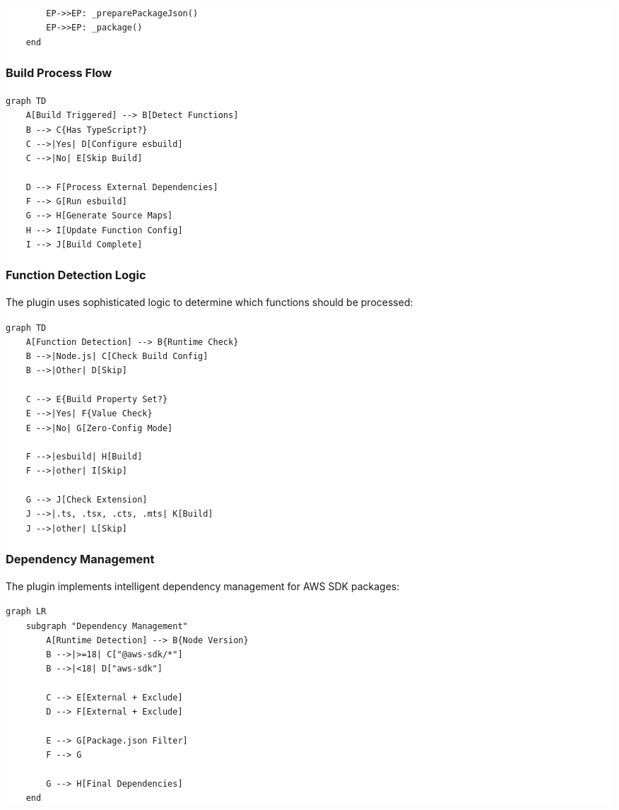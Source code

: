 ```mermaid
        EP->>EP: _preparePackageJson()
        EP->>EP: _package()
    end
```

### Build Process Flow

```mermaid
graph TD
    A[Build Triggered] --> B[Detect Functions]
    B --> C{Has TypeScript?}
    C -->|Yes| D[Configure esbuild]
    C -->|No| E[Skip Build]
    
    D --> F[Process External Dependencies]
    F --> G[Run esbuild]
    G --> H[Generate Source Maps]
    H --> I[Update Function Config]
    I --> J[Build Complete]
```

### Function Detection Logic

The plugin uses sophisticated logic to determine which functions should be processed:

```mermaid
graph TD
    A[Function Detection] --> B{Runtime Check}
    B -->|Node.js| C[Check Build Config]
    B -->|Other| D[Skip]
    
    C --> E{Build Property Set?}
    E -->|Yes| F{Value Check}
    E -->|No| G[Zero-Config Mode]
    
    F -->|esbuild| H[Build]
    F -->|other| I[Skip]
    
    G --> J[Check Extension]
    J -->|.ts, .tsx, .cts, .mts| K[Build]
    J -->|other| L[Skip]
```

### Dependency Management

The plugin implements intelligent dependency management for AWS SDK packages:

```mermaid
graph LR
    subgraph "Dependency Management"
        A[Runtime Detection] --> B{Node Version}
        B -->|>=18| C["@aws-sdk/*"]
        B -->|<18| D["aws-sdk"]
        
        C --> E[External + Exclude]
        D --> F[External + Exclude]
        
        E --> G[Package.json Filter]
        F --> G
        
        G --> H[Final Dependencies]
    end
```
